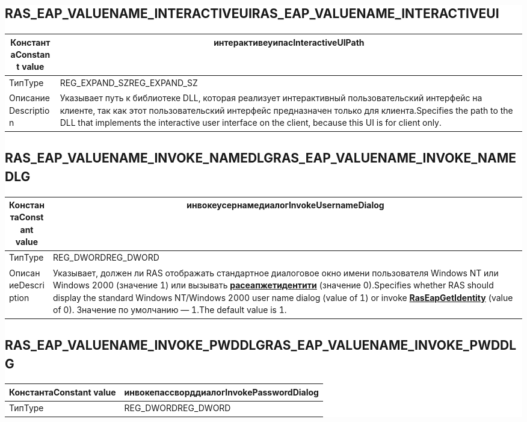 ## <a name="ras_eap_valuename_interactiveui"></a><span data-ttu-id="ea3b0-194">RAS_EAP_VALUENAME_INTERACTIVEUI</span><span class="sxs-lookup"><span data-stu-id="ea3b0-194">RAS_EAP_VALUENAME_INTERACTIVEUI</span></span>

| <span data-ttu-id="ea3b0-195">Константа</span><span class="sxs-lookup"><span data-stu-id="ea3b0-195">Constant value</span></span> | <span data-ttu-id="ea3b0-196">интерактивеуипас</span><span class="sxs-lookup"><span data-stu-id="ea3b0-196">InteractiveUIPath</span></span>                                                                                                               |
|----------------|---------------------------------------------------------------------------------------------------------------------------------|
| <span data-ttu-id="ea3b0-197">Тип</span><span class="sxs-lookup"><span data-stu-id="ea3b0-197">Type</span></span>           | <span data-ttu-id="ea3b0-198">REG_EXPAND_SZ</span><span class="sxs-lookup"><span data-stu-id="ea3b0-198">REG_EXPAND_SZ</span></span>                                                                                                                 |
| <span data-ttu-id="ea3b0-199">Описание</span><span class="sxs-lookup"><span data-stu-id="ea3b0-199">Description</span></span>    | <span data-ttu-id="ea3b0-200">Указывает путь к библиотеке DLL, которая реализует интерактивный пользовательский интерфейс на клиенте, так как этот пользовательский интерфейс предназначен только для клиента.</span><span class="sxs-lookup"><span data-stu-id="ea3b0-200">Specifies the path to the DLL that implements the interactive user interface on the client, because this UI is for client only.</span></span> |

## <a name="ras_eap_valuename_invoke_namedlg"></a><span data-ttu-id="ea3b0-201">RAS_EAP_VALUENAME_INVOKE_NAMEDLG</span><span class="sxs-lookup"><span data-stu-id="ea3b0-201">RAS_EAP_VALUENAME_INVOKE_NAMEDLG</span></span>

| <span data-ttu-id="ea3b0-202">Константа</span><span class="sxs-lookup"><span data-stu-id="ea3b0-202">Constant value</span></span> | <span data-ttu-id="ea3b0-203">инвокеусернамедиалог</span><span class="sxs-lookup"><span data-stu-id="ea3b0-203">InvokeUsernameDialog</span></span>                                                                                                                                                                                   |
|----------------|--------------------------------------------------------------------------------------------------------------------------------------------------------------------------------------------------------|
| <span data-ttu-id="ea3b0-204">Тип</span><span class="sxs-lookup"><span data-stu-id="ea3b0-204">Type</span></span>           | <span data-ttu-id="ea3b0-205">REG_DWORD</span><span class="sxs-lookup"><span data-stu-id="ea3b0-205">REG_DWORD</span></span>                                                                                                                                                                                             |
| <span data-ttu-id="ea3b0-206">Описание</span><span class="sxs-lookup"><span data-stu-id="ea3b0-206">Description</span></span>    | <span data-ttu-id="ea3b0-207">Указывает, должен ли RAS отображать стандартное диалоговое окно имени пользователя Windows NT или Windows 2000 (значение 1) или вызывать [**расеапжетидентити**](/previous-versions/windows/desktop/api/Raseapif/nf-raseapif-raseapgetidentity) (значение 0).</span><span class="sxs-lookup"><span data-stu-id="ea3b0-207">Specifies whether RAS should display the standard Windows NT/Windows 2000 user name dialog (value of 1) or invoke [**RasEapGetIdentity**](/previous-versions/windows/desktop/api/Raseapif/nf-raseapif-raseapgetidentity) (value of 0).</span></span> <span data-ttu-id="ea3b0-208">Значение по умолчанию — 1.</span><span class="sxs-lookup"><span data-stu-id="ea3b0-208">The default value is 1.</span></span> |

## <a name="ras_eap_valuename_invoke_pwddlg"></a><span data-ttu-id="ea3b0-209">RAS_EAP_VALUENAME_INVOKE_PWDDLG</span><span class="sxs-lookup"><span data-stu-id="ea3b0-209">RAS_EAP_VALUENAME_INVOKE_PWDDLG</span></span>

| <span data-ttu-id="ea3b0-210">Константа</span><span class="sxs-lookup"><span data-stu-id="ea3b0-210">Constant value</span></span> | <span data-ttu-id="ea3b0-211">инвокепассворддиалог</span><span class="sxs-lookup"><span data-stu-id="ea3b0-211">InvokePasswordDialog</span></span>                                                                                                                                                                        |
|----------------|---------------------------------------------------------------------------------------------------------------------------------------------------------------------------------------------|
| <span data-ttu-id="ea3b0-212">Тип</span><span class="sxs-lookup"><span data-stu-id="ea3b0-212">Type</span></span>           | <span data-ttu-id="ea3b0-213">REG_DWORD</span><span class="sxs-lookup"><span data-stu-id="ea3b0-213">REG_DWORD</span></span>                                                                                                                                                                                  |
